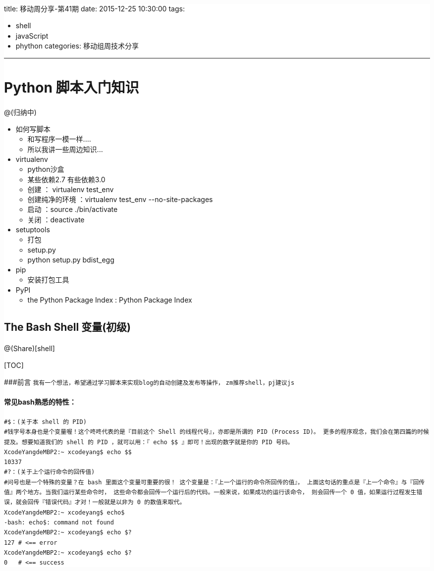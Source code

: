 title: 移动周分享-第41期
date: 2015-12-25  10:30:00
tags:
- shell
- javaScript
- phython
categories: 移动组周技术分享

---

# Python 脚本入门知识
@(归纳中)
- 如何写脚本
	- 和写程序一模一样....
	- 所以我讲一些周边知识...
- virtualenv
	- python沙盒
	- 某些依赖2.7 有些依赖3.0
	- 创建 ： virtualenv test_env
	- 创建纯净的环境 ：virtualenv test_env --no-site-packages
	- 启动 ：source ./bin/activate
	- 关闭 ：deactivate
- setuptools
	- 打包
	- setup.py
	- python setup.py bdist_egg
- pip
	- 安装打包工具
- PyPI
	- the Python Package Index : Python Package Index


The Bash Shell 变量(初级)
---

@(Share)[shell]

[TOC]

###前言
`我有一个想法，希望通过学习脚本来实现blog的自动创建及发布等操作，`
`zm推荐shell，pj建议js`

#### 常见bash熟悉的特性：

```
#$：(关于本 shell 的 PID)
#钱字号本身也是个变量喔！这个咚咚代表的是『目前这个 Shell 的线程代号』，亦即是所谓的 PID (Process ID)。 更多的程序观念，我们会在第四篇的时候提及。想要知道我们的 shell 的 PID ，就可以用：『 echo $$ 』即可！出现的数字就是你的 PID 号码。
XcodeYangdeMBP2:~ xcodeyang$ echo $$
10337
#?：(关于上个运行命令的回传值)
#问号也是一个特殊的变量？在 bash 里面这个变量可重要的很！ 这个变量是：『上一个运行的命令所回传的值』， 上面这句话的重点是『上一个命令』与『回传值』两个地方。当我们运行某些命令时， 这些命令都会回传一个运行后的代码。一般来说，如果成功的运行该命令， 则会回传一个 0 值，如果运行过程发生错误，就会回传『错误代码』才对！一般就是以非为 0 的数值来取代。
XcodeYangdeMBP2:~ xcodeyang$ echo$
-bash: echo$: command not found
XcodeYangdeMBP2:~ xcodeyang$ echo $?
127	# <== error
XcodeYangdeMBP2:~ xcodeyang$ echo $?
0	# <== success
```

